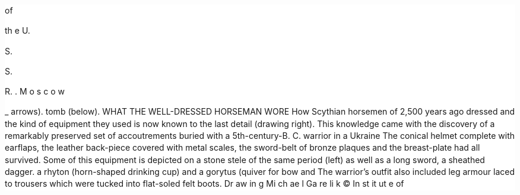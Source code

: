 of
 
th
e 
U.
 
S.
 
S.
 
R.
. 
M
o
s
c
o
w
 
  
  
  
 
_ arrows). 
tomb (below). 
WHAT THE WELL-DRESSED HORSEMAN WORE 
How Scythian horsemen of 2,500 years ago 
dressed and the kind of equipment they used 
is now known to the last detail (drawing right). 
This knowledge came with the discovery of a 
remarkably preserved set of accoutrements buried 
with a 5th-century-B. C. warrior in a Ukraine 
The conical helmet complete 
with earflaps, the leather back-piece covered 
with metal scales, the sword-belt of bronze 
plaques and the breast-plate had all survived. 
Some of this equipment is depicted on a stone 
stele of the same period (left) as well as a long 
sword, a sheathed dagger. a rhyton (horn-shaped 
drinking cup) and a gorytus (quiver for bow and 
The warrior’s outfit also included 
leg armour laced to trousers which were tucked 
into flat-soled felt boots. 
    Dr
aw
in
g 
Mi
ch
ae
l 
Ga
re
li
k 
© 
In
st
it
ut
e 
of
 